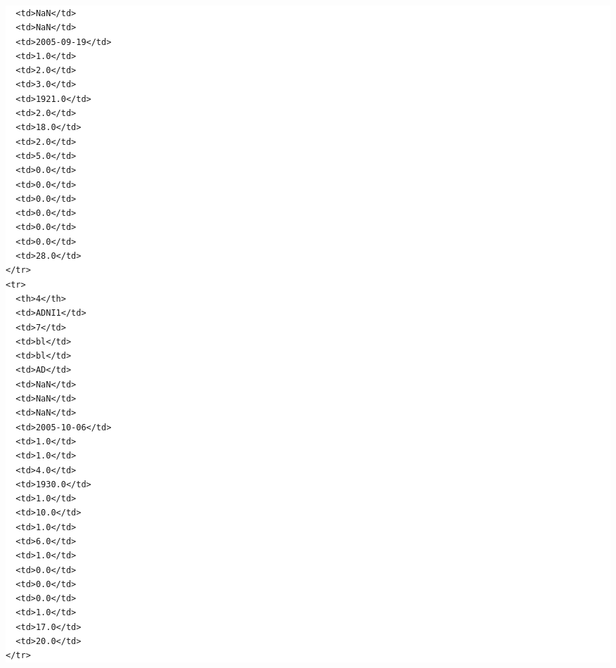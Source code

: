       <td>NaN</td>
      <td>NaN</td>
      <td>2005-09-19</td>
      <td>1.0</td>
      <td>2.0</td>
      <td>3.0</td>
      <td>1921.0</td>
      <td>2.0</td>
      <td>18.0</td>
      <td>2.0</td>
      <td>5.0</td>
      <td>0.0</td>
      <td>0.0</td>
      <td>0.0</td>
      <td>0.0</td>
      <td>0.0</td>
      <td>0.0</td>
      <td>28.0</td>
    </tr>
    <tr>
      <th>4</th>
      <td>ADNI1</td>
      <td>7</td>
      <td>bl</td>
      <td>bl</td>
      <td>AD</td>
      <td>NaN</td>
      <td>NaN</td>
      <td>NaN</td>
      <td>2005-10-06</td>
      <td>1.0</td>
      <td>1.0</td>
      <td>4.0</td>
      <td>1930.0</td>
      <td>1.0</td>
      <td>10.0</td>
      <td>1.0</td>
      <td>6.0</td>
      <td>1.0</td>
      <td>0.0</td>
      <td>0.0</td>
      <td>0.0</td>
      <td>1.0</td>
      <td>17.0</td>
      <td>20.0</td>
    </tr>
  </tbody>
</table>
</div>


